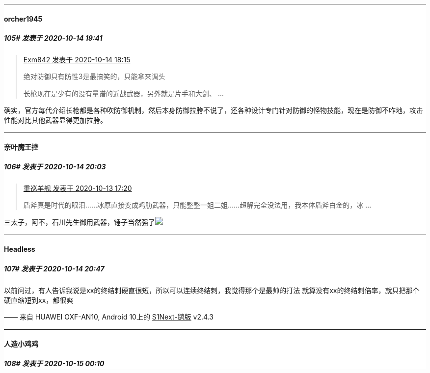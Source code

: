 



*****

####  orcher1945  
##### 105#       发表于 2020-10-14 19:41



<blockquote><a href="httphttps://bbs.saraba1st.com/2b/forum.php?mod=redirect&amp;goto=findpost&amp;pid=49050171&amp;ptid=1964919" target="_blank">Exm842 发表于 2020-10-14 18:15</a>

绝对防御只有防性3是最搞笑的，只能拿来调头

长枪现在是少有的没有量谱的近战武器，另外就是片手和大剑、 ...</blockquote>
确实，官方每代介绍长枪都是各种吹防御机制，然后本身防御拉胯不说了，还各种设计专门针对防御的怪物技能，现在是防御不咋地，攻击性能对比其他武器显得更加拉胯。







*****

####  奈叶魔王控  
##### 106#       发表于 2020-10-14 20:03



<blockquote><a href="httphttps://bbs.saraba1st.com/2b/forum.php?mod=redirect&amp;goto=findpost&amp;pid=49040669&amp;ptid=1964919" target="_blank">重巡羊舰 发表于 2020-10-13 17:20</a>

盾斧真是时代的眼泪……冰原直接变成鸡肋武器，只能整整一姐二姐……超解完全没法用，我本体盾斧白金的，冰 ...</blockquote>
三太子，阿不，石川先生御用武器，锤子当然强了<img src="https://static.saraba1st.com/image/smiley/face2017/033.png" referrerpolicy="no-referrer">







*****

####  Headless  
##### 107#       发表于 2020-10-14 20:47




以前问过，有人告诉我说是xx的终结刺硬直很短，所以可以连续终结刺，我觉得那个是最帅的打法
就算没有xx的终结刺倍率，就只把那个硬直缩短到xx，都很爽

—— 来自 HUAWEI OXF-AN10, Android 10上的 [S1Next-鹅版](https://github.com/ykrank/S1-Next/releases) v2.4.3







*****

####  人造小鸡鸡  
##### 108#       发表于 2020-10-15 00:10
